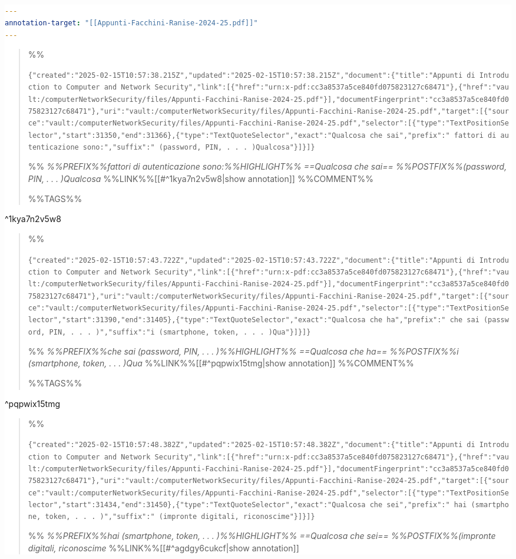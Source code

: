 ```yaml
---
annotation-target: "[[Appunti-Facchini-Ranise-2024-25.pdf]]"
---
```



>%%
>```annotation-json
>{"created":"2025-02-15T10:57:38.215Z","updated":"2025-02-15T10:57:38.215Z","document":{"title":"Appunti di Introduction to Computer and Network Security","link":[{"href":"urn:x-pdf:cc3a8537a5ce840fd075823127c68471"},{"href":"vault:/computerNetworkSecurity/files/Appunti-Facchini-Ranise-2024-25.pdf"}],"documentFingerprint":"cc3a8537a5ce840fd075823127c68471"},"uri":"vault:/computerNetworkSecurity/files/Appunti-Facchini-Ranise-2024-25.pdf","target":[{"source":"vault:/computerNetworkSecurity/files/Appunti-Facchini-Ranise-2024-25.pdf","selector":[{"type":"TextPositionSelector","start":31350,"end":31366},{"type":"TextQuoteSelector","exact":"Qualcosa che sai","prefix":" fattori di autenticazione sono:","suffix":" (password, PIN, . . . )Qualcosa"}]}]}
>```
>%%
>*%%PREFIX%%fattori di autenticazione sono:%%HIGHLIGHT%% ==Qualcosa che sai== %%POSTFIX%%(password, PIN, . . . )Qualcosa*
>%%LINK%%[[#^1kya7n2v5w8|show annotation]]
>%%COMMENT%%
>
>%%TAGS%%
>
^1kya7n2v5w8


>%%
>```annotation-json
>{"created":"2025-02-15T10:57:43.722Z","updated":"2025-02-15T10:57:43.722Z","document":{"title":"Appunti di Introduction to Computer and Network Security","link":[{"href":"urn:x-pdf:cc3a8537a5ce840fd075823127c68471"},{"href":"vault:/computerNetworkSecurity/files/Appunti-Facchini-Ranise-2024-25.pdf"}],"documentFingerprint":"cc3a8537a5ce840fd075823127c68471"},"uri":"vault:/computerNetworkSecurity/files/Appunti-Facchini-Ranise-2024-25.pdf","target":[{"source":"vault:/computerNetworkSecurity/files/Appunti-Facchini-Ranise-2024-25.pdf","selector":[{"type":"TextPositionSelector","start":31390,"end":31405},{"type":"TextQuoteSelector","exact":"Qualcosa che ha","prefix":" che sai (password, PIN, . . . )","suffix":"i (smartphone, token, . . . )Qua"}]}]}
>```
>%%
>*%%PREFIX%%che sai (password, PIN, . . . )%%HIGHLIGHT%% ==Qualcosa che ha== %%POSTFIX%%i (smartphone, token, . . . )Qua*
>%%LINK%%[[#^pqpwix15tmg|show annotation]]
>%%COMMENT%%
>
>%%TAGS%%
>
^pqpwix15tmg


>%%
>```annotation-json
>{"created":"2025-02-15T10:57:48.382Z","updated":"2025-02-15T10:57:48.382Z","document":{"title":"Appunti di Introduction to Computer and Network Security","link":[{"href":"urn:x-pdf:cc3a8537a5ce840fd075823127c68471"},{"href":"vault:/computerNetworkSecurity/files/Appunti-Facchini-Ranise-2024-25.pdf"}],"documentFingerprint":"cc3a8537a5ce840fd075823127c68471"},"uri":"vault:/computerNetworkSecurity/files/Appunti-Facchini-Ranise-2024-25.pdf","target":[{"source":"vault:/computerNetworkSecurity/files/Appunti-Facchini-Ranise-2024-25.pdf","selector":[{"type":"TextPositionSelector","start":31434,"end":31450},{"type":"TextQuoteSelector","exact":"Qualcosa che sei","prefix":" hai (smartphone, token, . . . )","suffix":" (impronte digitali, riconoscime"}]}]}
>```
>%%
>*%%PREFIX%%hai (smartphone, token, . . . )%%HIGHLIGHT%% ==Qualcosa che sei== %%POSTFIX%%(impronte digitali, riconoscime*
>%%LINK%%[[#^agdgy6cukcf|show annotation]]